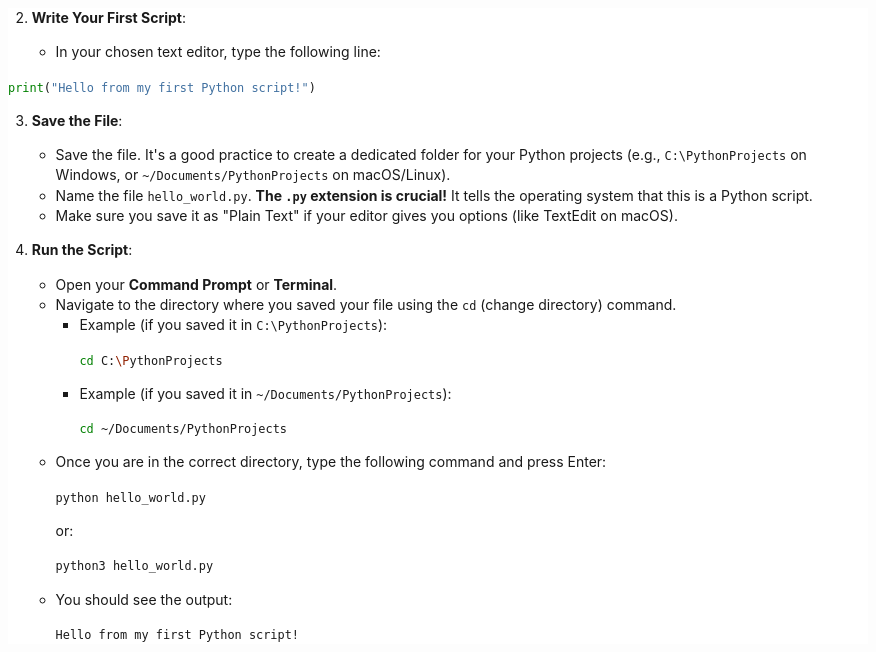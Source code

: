 2. **Write Your First Script**:

    * In your chosen text editor, type the following line:

```python
print("Hello from my first Python script!")
```

3. **Save the File**:

    * Save the file. It's a good practice to create a dedicated folder for your Python projects (e.g.,
      `C:\PythonProjects` on Windows, or `~/Documents/PythonProjects` on macOS/Linux).
    * Name the file `hello_world.py`. **The `.py` extension is crucial\!** It tells the operating system that this is a
      Python script.
    * Make sure you save it as "Plain Text" if your editor gives you options (like TextEdit on macOS).

4. **Run the Script**:

    * Open your **Command Prompt** or **Terminal**.
    * Navigate to the directory where you saved your file using the `cd` (change directory) command.
        * Example (if you saved it in `C:\PythonProjects`):
          ```bash
          cd C:\PythonProjects
          ```
        * Example (if you saved it in `~/Documents/PythonProjects`):
          ```bash
          cd ~/Documents/PythonProjects
          ```
    * Once you are in the correct directory, type the following command and press Enter:
      ```bash
      python hello_world.py
      ```
      or:
      ```bash
      python3 hello_world.py
      ```
    * You should see the output:
      ```
      Hello from my first Python script!
      ```